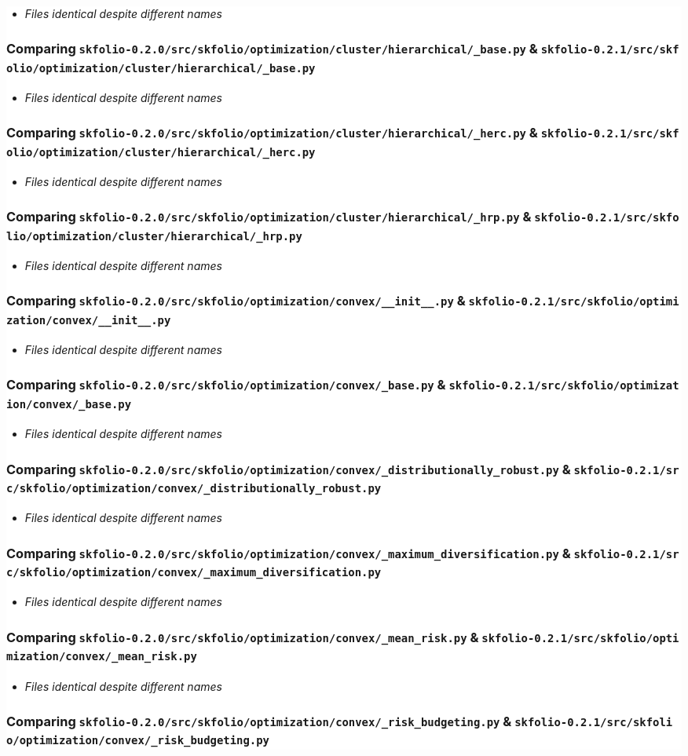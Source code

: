  * *Files identical despite different names*

### Comparing `skfolio-0.2.0/src/skfolio/optimization/cluster/hierarchical/_base.py` & `skfolio-0.2.1/src/skfolio/optimization/cluster/hierarchical/_base.py`

 * *Files identical despite different names*

### Comparing `skfolio-0.2.0/src/skfolio/optimization/cluster/hierarchical/_herc.py` & `skfolio-0.2.1/src/skfolio/optimization/cluster/hierarchical/_herc.py`

 * *Files identical despite different names*

### Comparing `skfolio-0.2.0/src/skfolio/optimization/cluster/hierarchical/_hrp.py` & `skfolio-0.2.1/src/skfolio/optimization/cluster/hierarchical/_hrp.py`

 * *Files identical despite different names*

### Comparing `skfolio-0.2.0/src/skfolio/optimization/convex/__init__.py` & `skfolio-0.2.1/src/skfolio/optimization/convex/__init__.py`

 * *Files identical despite different names*

### Comparing `skfolio-0.2.0/src/skfolio/optimization/convex/_base.py` & `skfolio-0.2.1/src/skfolio/optimization/convex/_base.py`

 * *Files identical despite different names*

### Comparing `skfolio-0.2.0/src/skfolio/optimization/convex/_distributionally_robust.py` & `skfolio-0.2.1/src/skfolio/optimization/convex/_distributionally_robust.py`

 * *Files identical despite different names*

### Comparing `skfolio-0.2.0/src/skfolio/optimization/convex/_maximum_diversification.py` & `skfolio-0.2.1/src/skfolio/optimization/convex/_maximum_diversification.py`

 * *Files identical despite different names*

### Comparing `skfolio-0.2.0/src/skfolio/optimization/convex/_mean_risk.py` & `skfolio-0.2.1/src/skfolio/optimization/convex/_mean_risk.py`

 * *Files identical despite different names*

### Comparing `skfolio-0.2.0/src/skfolio/optimization/convex/_risk_budgeting.py` & `skfolio-0.2.1/src/skfolio/optimization/convex/_risk_budgeting.py`
